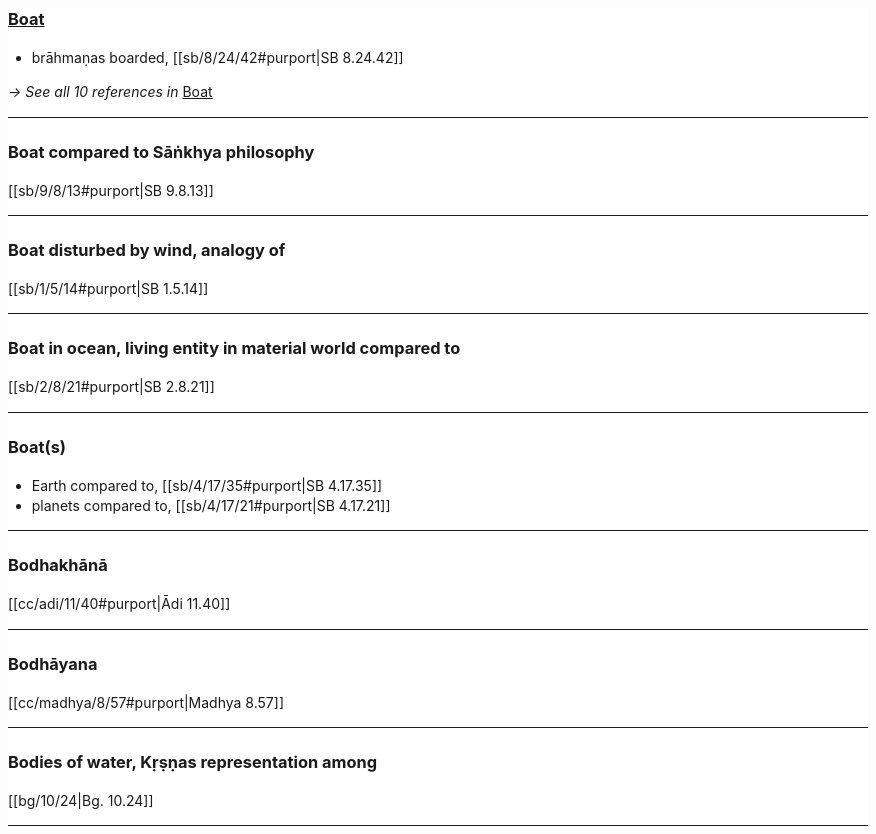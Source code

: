 ### [Boat](entries/boat.md)

* brāhmaṇas boarded, [[sb/8/24/42#purport|SB 8.24.42]]

*→ See all 10 references in* [Boat](entries/boat.md)

---

### Boat compared to Sāṅkhya philosophy

[[sb/9/8/13#purport|SB 9.8.13]]


---

### Boat disturbed by wind, analogy of

[[sb/1/5/14#purport|SB 1.5.14]]


---

### Boat in ocean, living entity in material world compared to

[[sb/2/8/21#purport|SB 2.8.21]]


---

### Boat(s)

* Earth compared to, [[sb/4/17/35#purport|SB 4.17.35]]
* planets compared to, [[sb/4/17/21#purport|SB 4.17.21]]

---

### Bodhakhānā

[[cc/adi/11/40#purport|Ādi 11.40]]


---

### Bodhāyana

[[cc/madhya/8/57#purport|Madhya 8.57]]


---

### Bodies of water, Kṛṣṇas representation among

[[bg/10/24|Bg. 10.24]]


---
